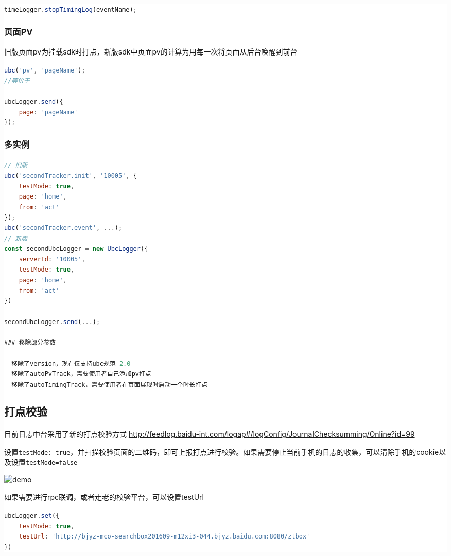 ```js
timeLogger.stopTimingLog(eventName);
```

### 页面PV
旧版页面pv为挂载sdk时打点，新版sdk中页面pv的计算为用每一次将页面从后台唤醒到前台
```js
ubc('pv', 'pageName');
//等价于

ubcLogger.send({
    page: 'pageName'
});
```

### 多实例
```js
// 旧版
ubc('secondTracker.init', '10005', {
    testMode: true,
    page: 'home',
    from: 'act'
});
ubc('secondTracker.event', ...);
// 新版
const secondUbcLogger = new UbcLogger({
    serverId: '10005',
    testMode: true,
    page: 'home',
    from: 'act'
})

secondUbcLogger.send(...);

### 移除部分参数

- 移除了version，现在仅支持ubc规范 2.0
- 移除了autoPvTrack，需要使用者自己添加pv打点
- 移除了autoTimingTrack，需要使用者在页面展现时启动一个时长打点

```
## 打点校验

目前日志中台采用了新的打点校验方式 http://feedlog.baidu-int.com/logap#/logConfig/JournalChecksumming/Online?id=99

设置`testMode: true`，并扫描校验页面的二维码，即可上报打点进行校验。如果需要停止当前手机的日志的收集，可以清除手机的cookie以及设置`testMode=false`

![demo](https://efe-h2.cdn.bcebos.com/ceug/resource/res/2022-04/1650013442483/ca7vad5e1pbu.png)

如果需要进行rpc联调，或者走老的校验平台，可以设置testUrl

```js
ubcLogger.set({
    testMode: true,
    testUrl: 'http://bjyz-mco-searchbox201609-m12xi3-044.bjyz.baidu.com:8080/ztbox'
})
```
